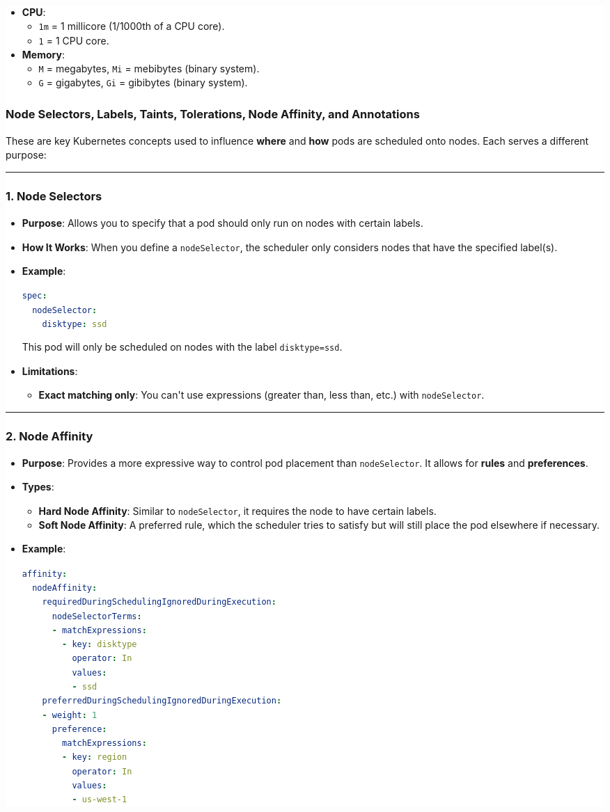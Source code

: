 - **CPU**:
    - `1m` = 1 millicore (1/1000th of a CPU core).
    - `1` = 1 CPU core.
- **Memory**:
    - `M` = megabytes, `Mi` = mebibytes (binary system).
    - `G` = gigabytes, `Gi` = gibibytes (binary system).

### Node Selectors, Labels, Taints, Tolerations, Node Affinity, and Annotations

These are key Kubernetes concepts used to influence **where** and **how** pods are scheduled onto nodes. Each serves a different purpose:

---

### 1. **Node Selectors**

- **Purpose**: Allows you to specify that a pod should only run on nodes with certain labels.
- **How It Works**: When you define a `nodeSelector`, the scheduler only considers nodes that have the specified label(s).
- **Example**:
    
    ```yaml
    spec:
      nodeSelector:
        disktype: ssd
    ```
    
    This pod will only be scheduled on nodes with the label `disktype=ssd`.
    
- **Limitations**:
    - **Exact matching only**: You can't use expressions (greater than, less than, etc.) with `nodeSelector`.

---

### 2. **Node Affinity**

- **Purpose**: Provides a more expressive way to control pod placement than `nodeSelector`. It allows for **rules** and **preferences**.
- **Types**:
    - **Hard Node Affinity**: Similar to `nodeSelector`, it requires the node to have certain labels.
    - **Soft Node Affinity**: A preferred rule, which the scheduler tries to satisfy but will still place the pod elsewhere if necessary.
- **Example**:
    
    ```yaml
    affinity:
      nodeAffinity:
        requiredDuringSchedulingIgnoredDuringExecution:
          nodeSelectorTerms:
          - matchExpressions:
            - key: disktype
              operator: In
              values:
              - ssd
        preferredDuringSchedulingIgnoredDuringExecution:
        - weight: 1
          preference:
            matchExpressions:
            - key: region
              operator: In
              values:
              - us-west-1
    ```
    